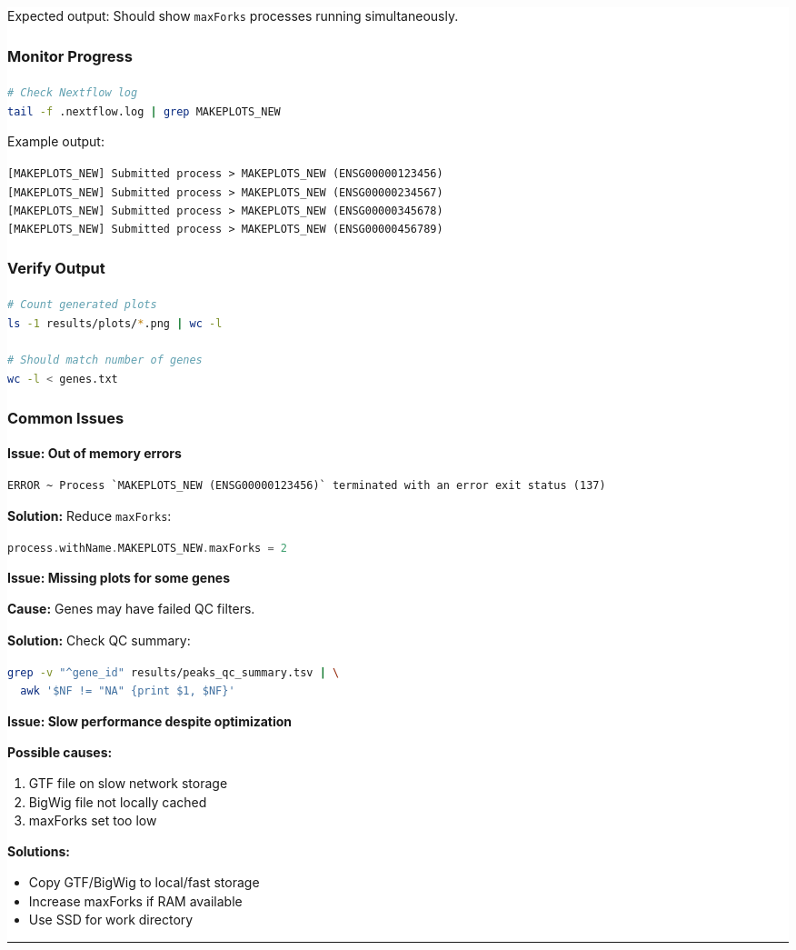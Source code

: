 Expected output: Should show `maxForks` processes running simultaneously.

### Monitor Progress

```bash
# Check Nextflow log
tail -f .nextflow.log | grep MAKEPLOTS_NEW
```

Example output:
```
[MAKEPLOTS_NEW] Submitted process > MAKEPLOTS_NEW (ENSG00000123456)
[MAKEPLOTS_NEW] Submitted process > MAKEPLOTS_NEW (ENSG00000234567)
[MAKEPLOTS_NEW] Submitted process > MAKEPLOTS_NEW (ENSG00000345678)
[MAKEPLOTS_NEW] Submitted process > MAKEPLOTS_NEW (ENSG00000456789)
```

### Verify Output

```bash
# Count generated plots
ls -1 results/plots/*.png | wc -l

# Should match number of genes
wc -l < genes.txt
```

### Common Issues

**Issue: Out of memory errors**

```
ERROR ~ Process `MAKEPLOTS_NEW (ENSG00000123456)` terminated with an error exit status (137)
```

**Solution:** Reduce `maxForks`:
```groovy
process.withName.MAKEPLOTS_NEW.maxForks = 2
```

**Issue: Missing plots for some genes**

**Cause:** Genes may have failed QC filters.

**Solution:** Check QC summary:
```bash
grep -v "^gene_id" results/peaks_qc_summary.tsv | \
  awk '$NF != "NA" {print $1, $NF}'
```

**Issue: Slow performance despite optimization**

**Possible causes:**
1. GTF file on slow network storage
2. BigWig file not locally cached
3. maxForks set too low

**Solutions:**
- Copy GTF/BigWig to local/fast storage
- Increase maxForks if RAM available
- Use SSD for work directory

---
